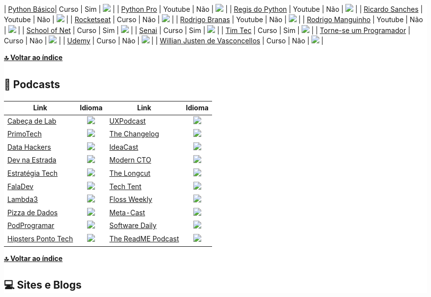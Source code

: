 | [Python Básico](https://solyd.com.br/treinamentos/python-basico/)| Curso | Sim | <img src="../flags/br.jpg" width="40px"> |
| [Python Pro](https://www.youtube.com/user/renzonuccitelli) | Youtube | Não | <img src="../flags/br.jpg" width="40px"> | 
| [Regis do Python](https://www.youtube.com/channel/UCSCeh6nJILegqsqsS1WizOQ) | Youtube | Não | <img src="../flags/br.jpg" width="40px"> | 
| [Ricardo Sanches](https://www.youtube.com/user/RicVSanches) | Youtube | Não | <img src="../flags/br.jpg" width="40px"> | 
| [Rocketseat](https://rocketseat.com.br) | Curso | Não | <img src="../flags/br.jpg" width="40px"> |
| [Rodrigo Branas](https://www.youtube.com/c/RodrigoBranas) | Youtube | Não | <img src="../flags/br.jpg" width="40px"> | 
| [Rodrigo Manguinho](https://www.youtube.com/channel/UCabelTt5YHot17aKb19VRNA) | Youtube | Não | <img src="../flags/br.jpg" width="40px"> | 
| [School of Net](https://www.schoolofnet.com/cursos/gratuitos) | Curso | Sim | <img src="../flags/br.jpg" width="40px"> | 
| [Senai](https://online.sp.senai.br/institucional/3722/3840/cursos-gratuitos) | Curso | Sim | <img src="../flags/br.jpg" width="40px"> | 
| [Tim Tec](https://cursos.timtec.com.br/) | Curso | Sim | <img src="../flags/br.jpg" width="40px"> |
| [Torne-se um Programador](http://www.torneseumprogramador.com.br/) | Curso | Não | <img src="../flags/br.jpg" width="40px"> |
| [Udemy](https://www.udemy.com/courses/development/web-development/?price=price-free&sort=popularity) | Curso | Não | <img src="../flags/br.jpg" width="40px"> |
| [Willian Justen de Vasconcellos](https://www.udemy.com/course/git-e-github-para-iniciantes/) | Curso | Não | <img src="../flags/br.jpg" width="40px"> | 

<b>[🔝 Voltar ao índice](#-índice)</b>

## 🎤 Podcasts

| Link      | Idioma | Link      | Idioma |
| ---------- | :------: | ---------- | :------: |
| [Cabeça de Lab](https://www.cabecadelab.com.br/) | <img src="../flags/br.jpg" width="40px">| [UXPodcast](https://uxpodcast.com/episodes/) | <img src="../flags/eua.png" width="40px"> |
| [PrimoTech](https://www.youtube.com/channel/UCwUlxyV72TBJ38O2g4HGlkQ/featured) | <img src="../flags/br.jpg" width="40px"> | [The Changelog](https://changelog.com/podcasts) | <img src="../flags/eua.png" width="40px"> |
| [Data Hackers](https://datahackers.com.br/podcast) | <img src="../flags/br.jpg" width="40px"> | [IdeaCast](https://hbr.org/2018/01/podcast-ideacast) | <img src="../flags/eua.png" width="40px"> |
| [Dev na Estrada](https://devnaestrada.com.br/) | <img src="../flags/br.jpg" width="40px"> | [Modern CTO](https://moderncto.io/podcast/)| <img src="../flags/eua.png" width="40px"> |
| [Estratégia Tech](https://anchor.fm/estrategia-tech) | <img src="../flags/br.jpg" width="40px"> | [The Longcut](https://open.spotify.com/show/6i0Cr3VgOSpN7lMZHV9eJR) | <img src="../flags/eua.png" width="40px"> |
| [FalaDev](https://open.spotify.com/show/3TNsKUGlP9YbV1pgy3ACrW) | <img src="../flags/br.jpg" width="40px"> | [Tech Tent](https://www.bbc.co.uk/programmes/p01plr2p) | <img src="../flags/eua.png" width="40px"> |
| [Lambda3](https://www.lambda3.com.br/lambda3-podcast/) | <img src="../flags/br.jpg" width="40px"> | [Floss Weekly](https://open.spotify.com/show/4SXypdThA5tk5Tw1I5AwsS) | <img src="../flags/eua.png" width="40px"> |
| [Pizza de Dados](https://pizzadedados.com/) | <img src="../flags/br.jpg" width="40px"> | [Meta-Cast](https://open.spotify.com/show/5kZb0hiZFqkxEfquAGea7Y) | <img src="../flags/eua.png" width="40px"> |
| [PodProgramar](https://mundopodcast.com.br/podprogramar/) | <img src="../flags/br.jpg" width="40px"> | [Software Daily](https://open.spotify.com/show/6UCtBYL29hwhw4YbTdX83N?si=35a6c530a65d48a8) | <img src="../flags/eua.png" width="40px"> |
| [Hipsters Ponto Tech](https://open.spotify.com/show/2p0Vx75OmfsXktyLBuLuSf)| <img src="../flags/br.jpg" width="40px">  | [The ReadME Podcast](https://open.spotify.com/show/660KitvdJDX2vUmioAbwSQ) | <img src="../flags/eua.png" width="40px"> |

<b>[🔝 Voltar ao índice](#-índice)</b>


## 💻 Sites e Blogs
